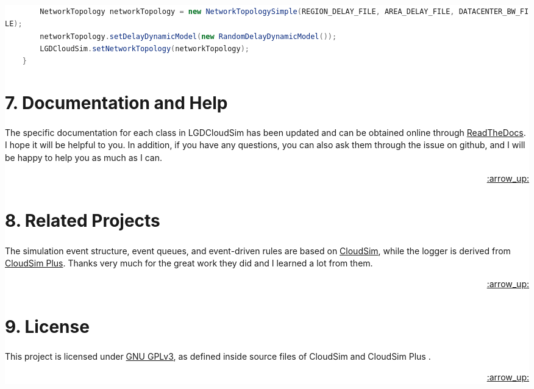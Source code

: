 ```java
        NetworkTopology networkTopology = new NetworkTopologySimple(REGION_DELAY_FILE, AREA_DELAY_FILE, DATACENTER_BW_FILE);
        networkTopology.setDelayDynamicModel(new RandomDelayDynamicModel());
        LGDCloudSim.setNetworkTopology(networkTopology);
    }
```
<a id="docs-help"></a>
# 7. Documentation and Help

The specific documentation for each class in LGDCloudSim has been updated and can be obtained online through [ReadTheDocs](https://lgdcloudsimtmpauthor.github.io/). I hope it will be helpful to you. 
In addition, if you have any questions, you can also ask them through the issue on github, and I will be happy to help you as much as I can.

<p align="right"><a href="#top">:arrow_up:</a></p>

<a id="projects"></a>

# 8. Related Projects

The simulation event structure, event queues, and event-driven rules are based on [CloudSim](https://github.com/Cloudslab/cloudsim), while the logger is derived from [CloudSim Plus](https://github.com/cloudsimplus/cloudsimplu).
Thanks very much for the great work they did and I learned a lot from them.

<p align="right"><a href="#top">:arrow_up:</a></p>

<a id="license"></a>

# 9. License

This project is licensed under [GNU GPLv3](http://www.gnu.org/licenses/gpl-3.0), as defined inside source files of CloudSim and CloudSim Plus .

<p align="right"><a href="#top">:arrow_up:</a></p>

